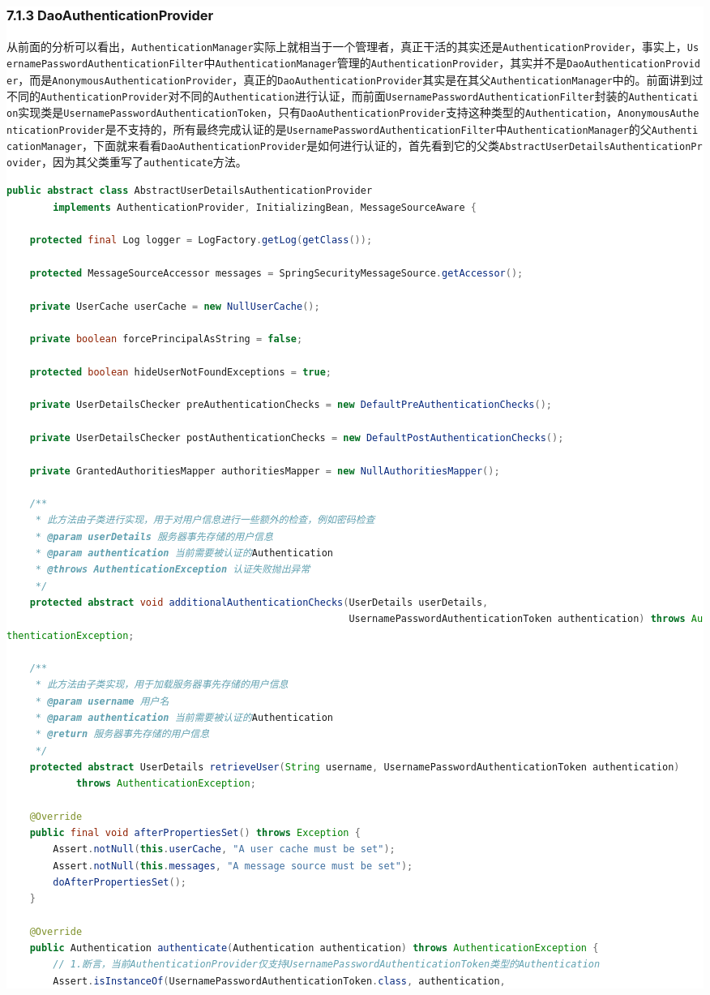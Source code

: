 ### 7.1.3 DaoAuthenticationProvider

​	从前面的分析可以看出，`AuthenticationManager`实际上就相当于一个管理者，真正干活的其实还是`AuthenticationProvider`，事实上，`UsernamePasswordAuthenticationFilter`中`AuthenticationManager`管理的`AuthenticationProvider`，其实并不是`DaoAuthenticationProvider`，而是`AnonymousAuthenticationProvider`，真正的`DaoAuthenticationProvider`其实是在其父`AuthenticationManager`中的。前面讲到过不同的`AuthenticationProvider`对不同的`Authentication`进行认证，而前面`UsernamePasswordAuthenticationFilter`封装的`Authentication`实现类是`UsernamePasswordAuthenticationToken`，只有`DaoAuthenticationProvider`支持这种类型的`Authentication`，`AnonymousAuthenticationProvider`是不支持的，所有最终完成认证的是`UsernamePasswordAuthenticationFilter`中`AuthenticationManager`的父`AuthenticationManager`，下面就来看看`DaoAuthenticationProvider`是如何进行认证的，首先看到它的父类`AbstractUserDetailsAuthenticationProvider`，因为其父类重写了`authenticate`方法。

```java
public abstract class AbstractUserDetailsAuthenticationProvider
        implements AuthenticationProvider, InitializingBean, MessageSourceAware {

    protected final Log logger = LogFactory.getLog(getClass());

    protected MessageSourceAccessor messages = SpringSecurityMessageSource.getAccessor();

    private UserCache userCache = new NullUserCache();

    private boolean forcePrincipalAsString = false;

    protected boolean hideUserNotFoundExceptions = true;

    private UserDetailsChecker preAuthenticationChecks = new DefaultPreAuthenticationChecks();

    private UserDetailsChecker postAuthenticationChecks = new DefaultPostAuthenticationChecks();

    private GrantedAuthoritiesMapper authoritiesMapper = new NullAuthoritiesMapper();

    /**
     * 此方法由子类进行实现，用于对用户信息进行一些额外的检查，例如密码检查
     * @param userDetails 服务器事先存储的用户信息
     * @param authentication 当前需要被认证的Authentication
     * @throws AuthenticationException 认证失败抛出异常
     */
    protected abstract void additionalAuthenticationChecks(UserDetails userDetails,
                                                           UsernamePasswordAuthenticationToken authentication) throws AuthenticationException;

    /**
     * 此方法由子类实现，用于加载服务器事先存储的用户信息
     * @param username 用户名
     * @param authentication 当前需要被认证的Authentication
     * @return 服务器事先存储的用户信息
     */
    protected abstract UserDetails retrieveUser(String username, UsernamePasswordAuthenticationToken authentication)
            throws AuthenticationException;

    @Override
    public final void afterPropertiesSet() throws Exception {
        Assert.notNull(this.userCache, "A user cache must be set");
        Assert.notNull(this.messages, "A message source must be set");
        doAfterPropertiesSet();
    }

    @Override
    public Authentication authenticate(Authentication authentication) throws AuthenticationException {
        // 1.断言，当前AuthenticationProvider仅支持UsernamePasswordAuthenticationToken类型的Authentication
        Assert.isInstanceOf(UsernamePasswordAuthenticationToken.class, authentication,
```